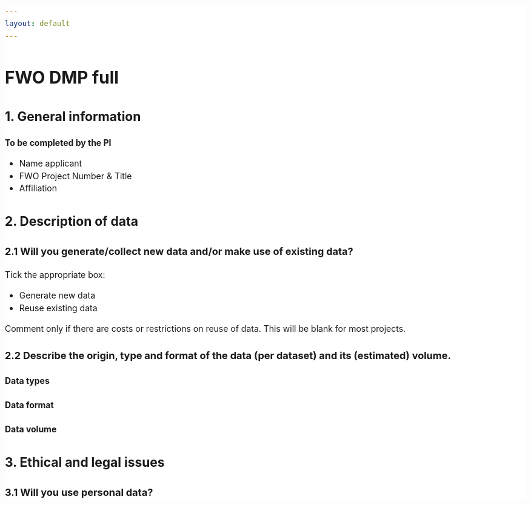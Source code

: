```yaml
---
layout: default
---
```


# FWO DMP full

## 1. General information

**To be completed by the PI**

* Name applicant
* FWO Project Number & Title
* Affiliation

## 2. Description of data

### 2.1 Will you generate/collect new data and/or make use of existing data?



Tick the appropriate box:

* Generate new data
* Reuse existing data

Comment only if there are costs or restrictions on reuse of data. This will be blank for most projects.

### 2.2 Describe the origin, type and format of the data (per dataset) and its (estimated) volume.



#### Data types



#### Data format



#### Data volume



## 3. Ethical and legal issues



### 3.1 Will you use personal data?


